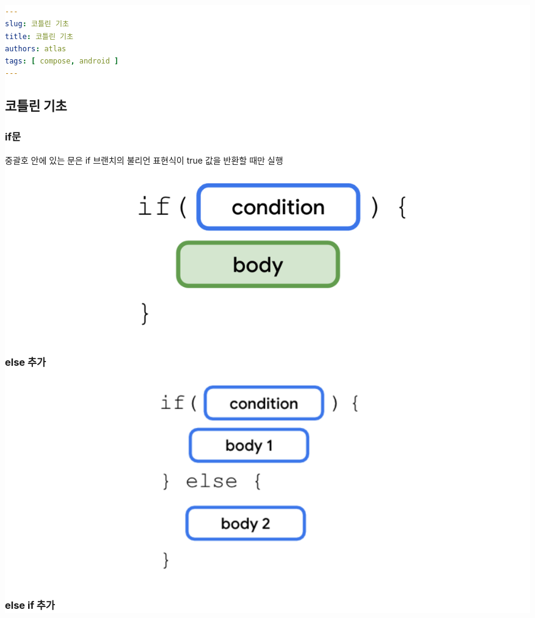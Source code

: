 ```yaml
---
slug: 코틀린 기초 
title: 코틀린 기초 
authors: atlas
tags: [ compose, android ]
---
```


## 코틀린 기초 
### if문
중괄호 안에 있는 문은 if 브랜치의 불리언 표현식이 true 값을 반환할 때만 실행
![if](./if.png)

### else 추가 
![ifelse](./ifelse.png)

### else  if 추가 